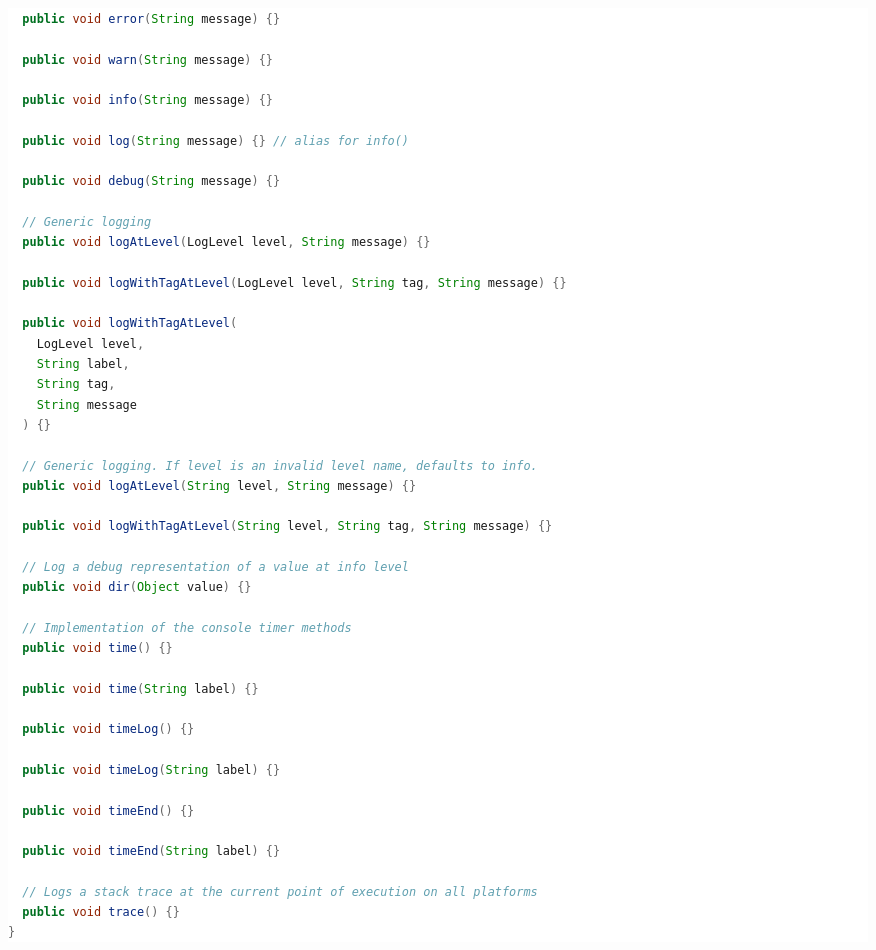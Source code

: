 ```java
  public void error(String message) {}

  public void warn(String message) {}

  public void info(String message) {}

  public void log(String message) {} // alias for info()

  public void debug(String message) {}

  // Generic logging
  public void logAtLevel(LogLevel level, String message) {}

  public void logWithTagAtLevel(LogLevel level, String tag, String message) {}

  public void logWithTagAtLevel(
    LogLevel level,
    String label,
    String tag,
    String message
  ) {}

  // Generic logging. If level is an invalid level name, defaults to info.
  public void logAtLevel(String level, String message) {}

  public void logWithTagAtLevel(String level, String tag, String message) {}

  // Log a debug representation of a value at info level
  public void dir(Object value) {}

  // Implementation of the console timer methods
  public void time() {}

  public void time(String label) {}

  public void timeLog() {}

  public void timeLog(String label) {}

  public void timeEnd() {}

  public void timeEnd(String label) {}

  // Logs a stack trace at the current point of execution on all platforms
  public void trace() {}
}

```

</div>
